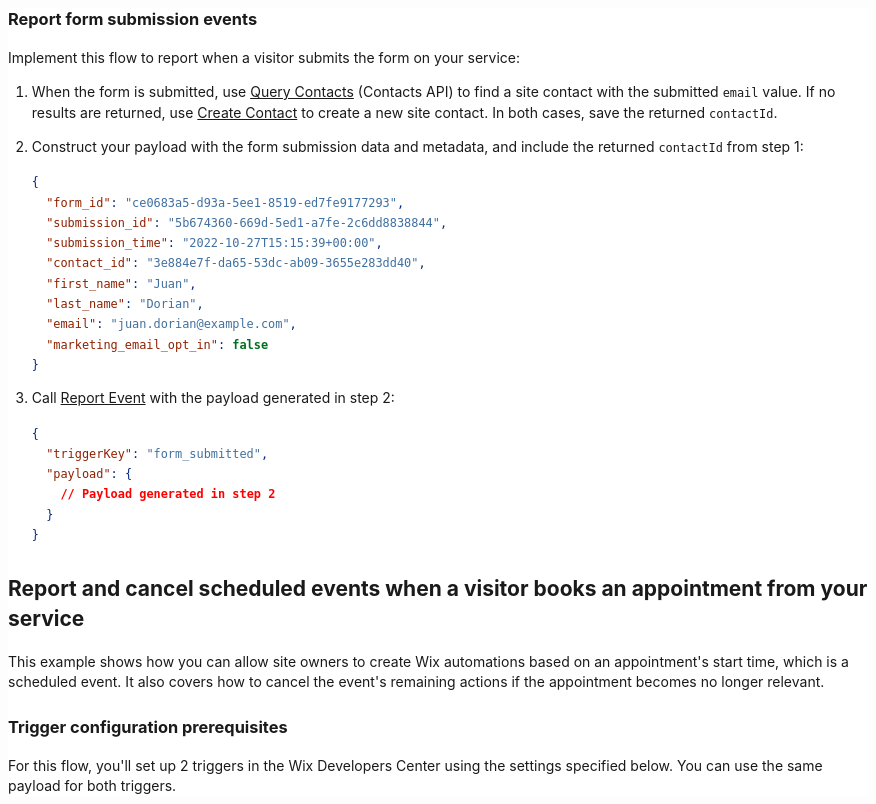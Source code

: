 ### Report form submission events

Implement this flow to report when a visitor submits the form on your service:

1. When the form is submitted, use
    [Query Contacts](https://dev.wix.com/api/rest/contacts/contacts/contacts-v4/query-contacts)
    (Contacts API) to find a site contact with the submitted `email` value.
    If no results are returned, use
    [Create Contact](https://dev.wix.com/api/rest/contacts/contacts/contacts-v4/create-contact)
    to create a new site contact.
    In both cases, save the returned `contactId`.

2. Construct your payload with the form submission data and metadata,
    and include the returned `contactId` from step 1:

    ```json
    {
      "form_id": "ce0683a5-d93a-5ee1-8519-ed7fe9177293",
      "submission_id": "5b674360-669d-5ed1-a7fe-2c6dd8838844",
      "submission_time": "2022-10-27T15:15:39+00:00",
      "contact_id": "3e884e7f-da65-53dc-ab09-3655e283dd40",
      "first_name": "Juan",
      "last_name": "Dorian",
      "email": "juan.dorian@example.com",
      "marketing_email_opt_in": false
    }
    ```

3. Call [Report Event](https://dev.wix.com/api/rest/wix-automations/triggered-events/report-event)
    with the payload generated in step 2:

    ```json
    {
      "triggerKey": "form_submitted",
      "payload": {
        // Payload generated in step 2
      }
    }
    ```

## Report and cancel scheduled events when a visitor books an appointment from your service

This example shows how you can allow site owners
to create Wix automations based on an appointment's start time,
which is a scheduled event.
It also covers how to cancel the event's remaining actions
if the appointment becomes no longer relevant.

### Trigger configuration prerequisites

For this flow,
you'll set up 2 triggers in the Wix Developers Center
using the settings specified below.
You can use the same payload for both triggers.
